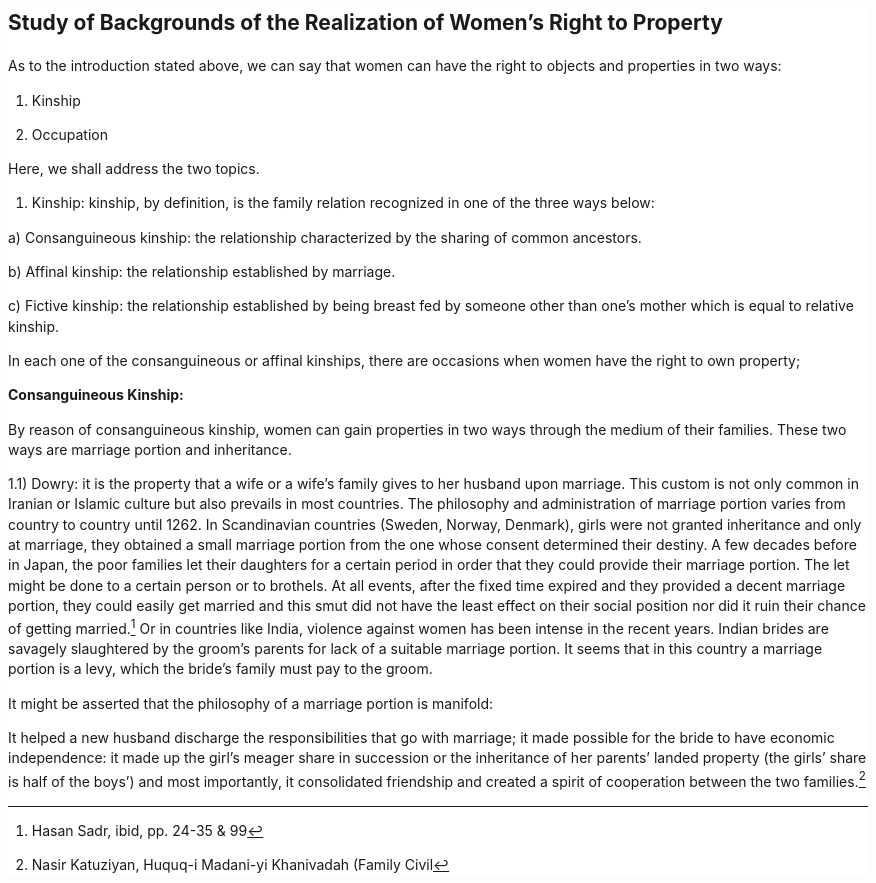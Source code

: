 Study of Backgrounds of the Realization of Women’s Right to Property
--------------------------------------------------------------------

As to the introduction stated above, we can say that women can have the
right to objects and properties in two ways:

1) Kinship

2) Occupation

Here, we shall address the two topics.

1) Kinship: kinship, by definition, is the family relation recognized in
one of the three ways below:

a) Consanguineous kinship: the relationship characterized by the sharing
of common ancestors.

b) Affinal kinship: the relationship established by marriage.

c) Fictive kinship: the relationship established by being breast fed by
someone other than one’s mother which is equal to relative kinship.

In each one of the consanguineous or affinal kinships, there are
occasions when women have the right to own property;

**Consanguineous Kinship:**

By reason of consanguineous kinship, women can gain properties in two
ways through the medium of their families. These two ways are marriage
portion and inheritance.

1.1) Dowry: it is the property that a wife or a wife’s family gives
to her husband upon marriage. This custom is not only common in Iranian
or Islamic culture but also prevails in most countries. The philosophy
and administration of marriage portion varies from country to country
until 1262. In Scandinavian countries (Sweden, Norway, Denmark), girls
were not granted inheritance and only at marriage, they obtained a small
marriage portion from the one whose consent determined their destiny. A
few decades before in Japan, the poor families let their daughters for a
certain period in order that they could provide their marriage portion.
The let might be done to a certain person or to brothels. At all events,
after the fixed time expired and they provided a decent marriage
portion, they could easily get married and this smut did not have the
least effect on their social position nor did it ruin their chance of
getting married.[^5] Or in countries like India, violence against women
has been intense in the recent years. Indian brides are savagely
slaughtered by the groom’s parents for lack of a suitable marriage
portion. It seems that in this country a marriage portion is a levy,
which the bride’s family must pay to the groom.

It might be asserted that the philosophy of a marriage portion is
manifold:

It helped a new husband discharge the responsibilities that go with
marriage; it made possible for the bride to have economic independence:
it made up the girl’s meager share in succession or the inheritance of
her parents’ landed property (the girls’ share is half of the boys’) and
most importantly, it consolidated friendship and created a spirit of
cooperation between the two families.[^6]


[^1]: Manuchihr Tabataba’i Mu’tamini, Azadiha-yi Umumi va Huquq-i Bashar
[^2]: Nasir Katuziyan, Huquq-i Madani, Amval va Malikiyyat (Civil
[^3]: Hasan Sadr, Huquq-i Zan dar al-Islam wa Urupa (Women’s Rights in
[^4]: The Universal Declaration of Human Rights, Article 17, paragraph
[^5]: Hasan Sadr, ibid, pp. 24-35 & 99
[^6]: Nasir Katuziyan, Huquq-i Madani-yi Khanivadah (Family Civil
[^7]: Article 79 in official documents; Article 63 in civil principles.
[^8]: Article 140 of the Civil law stipulates: “Ownership is obtained
[^9]: Article 861, Civil Law
[^10]: Article 902, ibid.
[^11]: Article 908, ibid.
[^12]: Article 902, ibid.
[^13]: Article 908, 909, ibid.
[^14]: Murtaza Mutahhari, Nizam-i Huquq-i Zan dar Islam (Woman’s Rights
[^15]: Muhammad Taqi Ja’fari, International Human Rights in Islam and
[^16]: I have used the following sources in writing this article: Hasan
[^17]: 2 Nasir Katuziyan, Huquq-i Madan-yi Khanivadeh (Civil Rights of
[^18]: Article 1087, Civil Law, “If permanent marriage portion is not
[^19]: Article 1079, Civil Law, “Dowry should be fixed between the two
[^20]: Article 1087, Civil Law.
[^21]: Ruhullah Musavi Khumaini, Tahrir al-Wasilah, Vol. 2, p. 297,
[^22]: Ibid.
[^23]: Article 1082, Civil Law
[^24]: Khalil Jor, Larus Dictionary, translated by Hamid Tabibiyan, Vol.
[^25]: Article 1107, Civil Law.
[^26]: Muhammad Hasan Najafi, Jawahir al-Kalam fi Sharh-i Sharayi
[^27]: In thc Convention on Elimination of All Forms of Discrimination
[^28]: ARTICLE 23: 1. Everyone has the right to work, to free choice of
[^29]: For further information see Zahra Davar, A Study of Divorce in
[^30]: Muhammad Taqi Ja’fari, ibid.
[^31]: Articles 6 & 7 of the Cairo Declaration of Human Rights in Islam
[^32]: Article 900 of Civil Law, “The precept of the two heirs is one
[^33]: Article 949 of the Civil law states, “In the absence of any
[^34]: Article 946 of Civil Law, The husband inherits from all the
[^35]: Manuchihr Tabataba’i Mu’tamani, Azadiha-yi Umumi va Huquq-i
[^36]: Articles 75 & 77 of the Labor Law of the Islamic Republic of
[^37]: Articles· 75-78, Labor Law, the law of propagating breastfeeding
[^38]: Article 1117, Civil Law.
[^39]: In article 18 the Law of Protection of Family, Approved 1974,
[^40]: 1951, Quoted from Majma al-Masa’il Istifta’at, Hazrat Ayatullah
[^41]: As to the equality of wages of men and women for equal work in
[^42]: In two futurist documents of Nairobi and Peking, which have dealt
[^43]: Hasan Sadr, Huquq-i Zan dar al-Islam va Urupa (Women’s Rights in